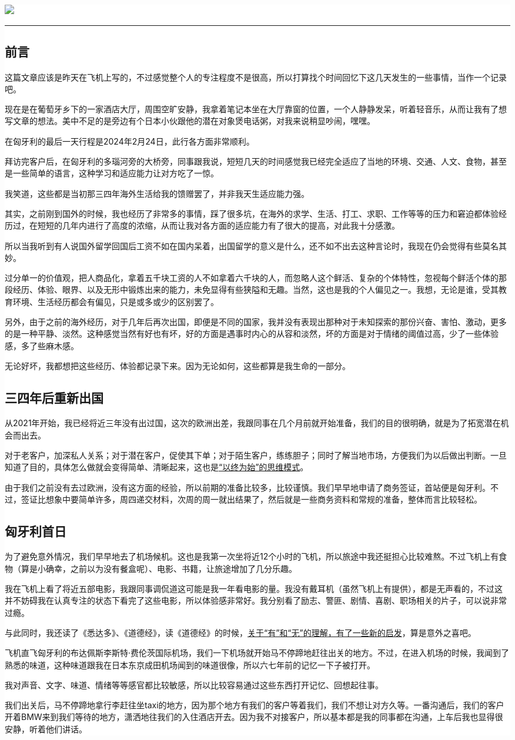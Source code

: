 ![](https://rolen.b-cdn.net/wp-content/uploads/2024/03/hungary.jpg)

---

## 前言

这篇文章应该是昨天在飞机上写的，不过感觉整个人的专注程度不是很高，所以打算找个时间回忆下这几天发生的一些事情，当作一个记录吧。

现在是在葡萄牙乡下的一家酒店大厅，周围空旷安静，我拿着笔记本坐在大厅靠窗的位置，一个人静静发呆，听着轻音乐，从而让我有了想写文章的想法。美中不足的是旁边有个日本小伙跟他的潜在对象煲电话粥，对我来说稍显吵闹，嘿嘿。

在匈牙利的最后一天行程是2024年2月24日，此行各方面非常顺利。

拜访完客户后，在匈牙利的多瑙河旁的大桥旁，同事跟我说，短短几天的时间感觉我已经完全适应了当地的环境、交通、人文、食物，甚至是一些简单的语言，这种学习和适应能力让对方吃了一惊。

我笑道，这些都是当初那三四年海外生活给我的馈赠罢了，并非我天生适应能力强。

其实，之前刚到国外的时候，我也经历了非常多的事情，踩了很多坑，在海外的求学、生活、打工、求职、工作等等的压力和窘迫都体验经历过，在短短的几年内进行了高度的浓缩，从而让我对各方面的适应能力有了很大的提高，对此我十分感激。

所以当我听到有人说国外留学回国后工资不如在国内呆着，出国留学的意义是什么，还不如不出去这种言论时，我现在仍会觉得有些莫名其妙。

过分单一的价值观，把人商品化，拿着五千块工资的人不如拿着六千块的人，而忽略人这个鲜活、复杂的个体特性，忽视每个鲜活个体的那段经历、体验、眼界、以及无形中锻炼出来的能力，未免显得有些狭隘和无趣。当然，这也是我的个人偏见之一。我想，无论是谁，受其教育环境、生活经历都会有偏见，只是或多或少的区别罢了。

另外，由于之前的海外经历，对于几年后再次出国，即便是不同的国家，我并没有表现出那种对于未知探索的那份兴奋、害怕、激动，更多的是一种平静、淡然。这种感觉当然有好也有坏，好的方面是遇事时内心的从容和淡然，坏的方面是对于情绪的阈值过高，少了一些体验感，多了些麻木感。

无论好坏，我都想把这些经历、体验都记录下来。因为无论如何，这些都算是我生命的一部分。

## 三四年后重新出国

从2021年开始，我已经将近三年没有出过国，这次的欧洲出差，我跟同事在几个月前就开始准备，我们的目的很明确，就是为了拓宽潜在机会而出去。

对于老客户，加深私人关系；对于潜在客户，促使其下单；对于陌生客户，练练胆子；同时了解当地市场，方便我们为以后做出判断。一旦知道了目的，具体怎么做就会变得简单、清晰起来，这也是[“以终为始”的思维模式](https://rolen.wiki/the-7-habits-of-highly-effective-people/#:~:text=%E4%B9%A0%E6%83%AF%E4%BA%8C%EF%BC%88%E4%BB%A5,%E9%87%8D%E8%A6%81%E7%9A%84%E4%B9%A0%E6%83%AF%E3%80%82)。

由于我们之前没有去过欧洲，没有这方面的经验，所以前期的准备比较多，比较谨慎。我们早早地申请了商务签证，首站便是匈牙利。不过，签证比想象中要简单许多，周四递交材料，次周的周一就出结果了，然后就是一些商务资料和常规的准备，整体而言比较轻松。

## 匈牙利首日

为了避免意外情况，我们早早地去了机场候机。这也是我第一次坐将近12个小时的飞机，所以旅途中我还挺担心比较难熬。不过飞机上有食物（算是小确幸，之前以为没有餐盒呢）、电影、书籍，让旅途增加了几分乐趣。

我在飞机上看了将近五部电影，我跟同事调侃道这可能是我一年看电影的量。我没有戴耳机（虽然飞机上有提供），都是无声看的，不过这并不妨碍我在认真专注的状态下看完了这些电影，所以体验感非常好。我分别看了励志、警匪、剧情、喜剧、职场相关的片子，可以说非常过瘾。

与此同时，我还读了《悉达多》、《道德经》，读《道德经》的时候，[关于“有”和“无”的理解，有了一些新的启发](https://rolen.wiki/existence-and-emptiness/)，算是意外之喜吧。

飞机直飞匈牙利的布达佩斯李斯特·费伦茨国际机场，我们一下机场就开始马不停蹄地赶往出关的地方。不过，在进入机场的时候，我闻到了熟悉的味道，这种味道跟我在日本东京成田机场闻到的味道很像，所以六七年前的记忆一下子被打开。

我对声音、文字、味道、情绪等等感官都比较敏感，所以比较容易通过这些东西打开记忆、回想起往事。

我们出关后，马不停蹄地拿行李赶往坐taxi的地方，因为那个地方有我们的客户等着我们，我们不想让对方久等。一番沟通后，我们的客户开着BMW来到我们等待的地方，潇洒地往我们的入住酒店开去。因为我不对接客户，所以基本都是我的同事都在沟通，上车后我也显得很安静，听着他们讲话。
